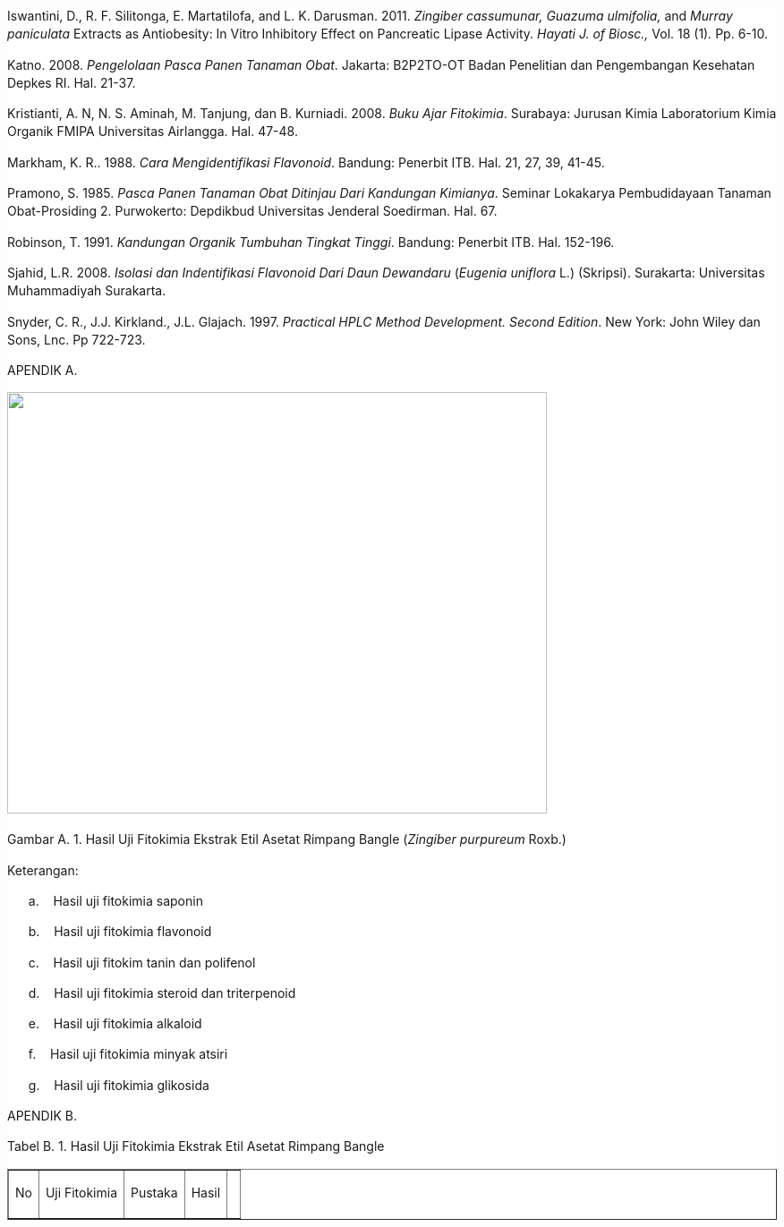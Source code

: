 <p><span class="font7">Iswantini, D., R. F. Silitonga, E. Martatilofa, and L. K. Darusman. 2011. </span><span class="font7" style="font-style:italic;">Zingiber cassumunar, Guazuma ulmifolia,</span><span class="font7"> and </span><span class="font7" style="font-style:italic;">Murray paniculata</span><span class="font7"> Extracts as Antiobesity: In Vitro Inhibitory Effect on Pancreatic Lipase Activity. </span><span class="font7" style="font-style:italic;">Hayati J. of Biosc.,</span><span class="font7"> Vol. 18 (1)</span><span class="font7" style="font-style:italic;">.</span><span class="font7"> Pp. 6-10.</span></p>
<p><span class="font7">Katno. 2008. </span><span class="font7" style="font-style:italic;">Pengelolaan Pasca Panen Tanaman Obat</span><span class="font7">. Jakarta: B2P2TO-OT Badan Penelitian dan Pengembangan Kesehatan Depkes RI. Hal. 21-37.</span></p>
<p><span class="font7">Kristianti, A. N, N. S. Aminah, M. Tanjung, dan B. Kurniadi. 2008. </span><span class="font7" style="font-style:italic;">Buku Ajar Fitokimia</span><span class="font7">. Surabaya: Jurusan Kimia Laboratorium Kimia Organik FMIPA Universitas Airlangga. Hal. 47-48.</span></p>
<p><span class="font7">Markham, K. R.. 1988. </span><span class="font7" style="font-style:italic;">Cara Mengidentifikasi Flavonoid</span><span class="font7">. Bandung: Penerbit ITB. Hal. 21, 27, 39, 41-45.</span></p>
<p><span class="font7">Pramono, S. 1985. </span><span class="font7" style="font-style:italic;">Pasca Panen Tanaman Obat Ditinjau Dari Kandungan Kimianya</span><span class="font7">. Seminar Lokakarya Pembudidayaan Tanaman Obat-Prosiding 2. Purwokerto: Depdikbud Universitas Jenderal Soedirman. Hal. 67.</span></p>
<p><span class="font7">Robinson, T. 1991. </span><span class="font7" style="font-style:italic;">Kandungan Organik Tumbuhan Tingkat Tinggi</span><span class="font7">. Bandung: Penerbit ITB. Hal. 152-196.</span></p>
<p><span class="font7">Sjahid, L.R. 2008. </span><span class="font7" style="font-style:italic;">Isolasi dan Indentifikasi Flavonoid Dari Daun Dewandaru </span><span class="font7">(</span><span class="font7" style="font-style:italic;">Eugenia uniflora</span><span class="font7"> L.) (Skripsi). Surakarta: Universitas Muhammadiyah Surakarta.</span></p>
<p><span class="font7">Snyder, C. R., J.J. Kirkland., J.L. Glajach. 1997. </span><span class="font7" style="font-style:italic;">Practical HPLC Method Development. Second Edition</span><span class="font7">. New York: John Wiley dan Sons, Lnc. Pp 722-723.</span></p>
<p><span class="font7">APENDIK A.</span></p><img src="https://jurnal.harianregional.com/media/7396-1.jpg" alt="" style="width:452pt;height:353pt;">
<p><span class="font8">Gambar A. 1. Hasil Uji Fitokimia Ekstrak Etil Asetat Rimpang Bangle (</span><span class="font8" style="font-style:italic;">Zingiber purpureum </span><span class="font8">Roxb.)</span></p>
<p><span class="font7">Keterangan:</span></p>
<ul style="list-style:none;"><li>
<p><span class="font7">a. &nbsp;&nbsp;&nbsp;Hasil uji fitokimia saponin</span></p></li>
<li>
<p><span class="font7">b. &nbsp;&nbsp;&nbsp;Hasil uji fitokimia flavonoid</span></p></li>
<li>
<p><span class="font8">c.</span><span class="font7"> &nbsp;&nbsp;&nbsp;Hasil uji fitokim tanin dan polifenol</span></p></li>
<li>
<p><span class="font8">d.</span><span class="font7"> &nbsp;&nbsp;&nbsp;Hasil uji fitokimia steroid dan triterpenoid</span></p></li>
<li>
<p><span class="font8">e.</span><span class="font7"> &nbsp;&nbsp;&nbsp;Hasil uji fitokimia alkaloid</span></p></li>
<li>
<p><span class="font8">f.</span><span class="font7"> &nbsp;&nbsp;&nbsp;Hasil uji fitokimia minyak atsiri</span></p></li>
<li>
<p><span class="font8">g.</span><span class="font7"> &nbsp;&nbsp;&nbsp;Hasil uji fitokimia glikosida</span></p></li></ul>
<p><span class="font7">APENDIK B.</span></p>
<p><span class="font8">Tabel B. 1. Hasil Uji Fitokimia Ekstrak Etil Asetat Rimpang Bangle</span></p>
<table border="1">
<tr><td style="vertical-align:middle;">
<p><span class="font7">No</span></p></td><td style="vertical-align:top;">
<p><span class="font7">Uji Fitokimia</span></p></td><td style="vertical-align:middle;">
<p><span class="font7">Pustaka</span></p></td><td style="vertical-align:middle;">
<p><span class="font7">Hasil</span></p></td><td style="vertical-align:middle;">